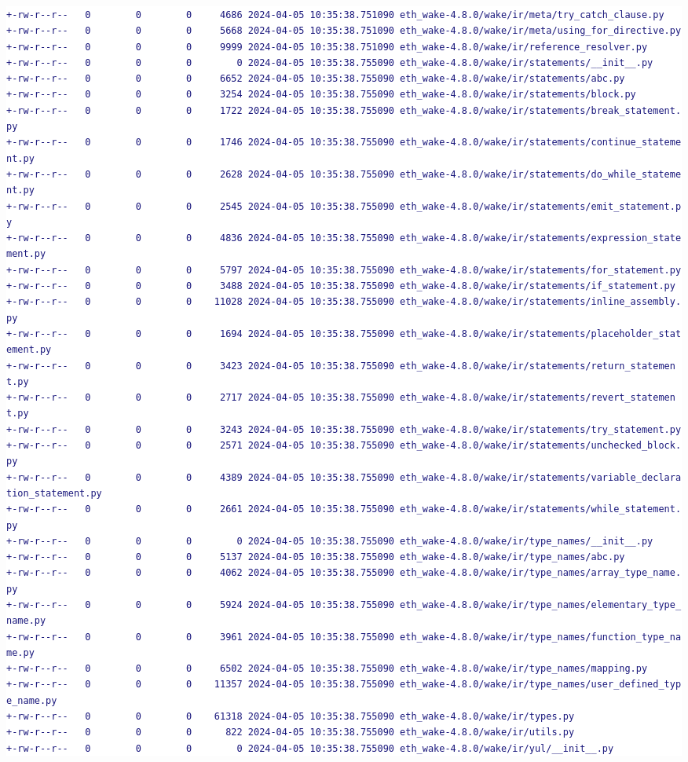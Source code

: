 ```diff
+-rw-r--r--   0        0        0     4686 2024-04-05 10:35:38.751090 eth_wake-4.8.0/wake/ir/meta/try_catch_clause.py
+-rw-r--r--   0        0        0     5668 2024-04-05 10:35:38.751090 eth_wake-4.8.0/wake/ir/meta/using_for_directive.py
+-rw-r--r--   0        0        0     9999 2024-04-05 10:35:38.751090 eth_wake-4.8.0/wake/ir/reference_resolver.py
+-rw-r--r--   0        0        0        0 2024-04-05 10:35:38.755090 eth_wake-4.8.0/wake/ir/statements/__init__.py
+-rw-r--r--   0        0        0     6652 2024-04-05 10:35:38.755090 eth_wake-4.8.0/wake/ir/statements/abc.py
+-rw-r--r--   0        0        0     3254 2024-04-05 10:35:38.755090 eth_wake-4.8.0/wake/ir/statements/block.py
+-rw-r--r--   0        0        0     1722 2024-04-05 10:35:38.755090 eth_wake-4.8.0/wake/ir/statements/break_statement.py
+-rw-r--r--   0        0        0     1746 2024-04-05 10:35:38.755090 eth_wake-4.8.0/wake/ir/statements/continue_statement.py
+-rw-r--r--   0        0        0     2628 2024-04-05 10:35:38.755090 eth_wake-4.8.0/wake/ir/statements/do_while_statement.py
+-rw-r--r--   0        0        0     2545 2024-04-05 10:35:38.755090 eth_wake-4.8.0/wake/ir/statements/emit_statement.py
+-rw-r--r--   0        0        0     4836 2024-04-05 10:35:38.755090 eth_wake-4.8.0/wake/ir/statements/expression_statement.py
+-rw-r--r--   0        0        0     5797 2024-04-05 10:35:38.755090 eth_wake-4.8.0/wake/ir/statements/for_statement.py
+-rw-r--r--   0        0        0     3488 2024-04-05 10:35:38.755090 eth_wake-4.8.0/wake/ir/statements/if_statement.py
+-rw-r--r--   0        0        0    11028 2024-04-05 10:35:38.755090 eth_wake-4.8.0/wake/ir/statements/inline_assembly.py
+-rw-r--r--   0        0        0     1694 2024-04-05 10:35:38.755090 eth_wake-4.8.0/wake/ir/statements/placeholder_statement.py
+-rw-r--r--   0        0        0     3423 2024-04-05 10:35:38.755090 eth_wake-4.8.0/wake/ir/statements/return_statement.py
+-rw-r--r--   0        0        0     2717 2024-04-05 10:35:38.755090 eth_wake-4.8.0/wake/ir/statements/revert_statement.py
+-rw-r--r--   0        0        0     3243 2024-04-05 10:35:38.755090 eth_wake-4.8.0/wake/ir/statements/try_statement.py
+-rw-r--r--   0        0        0     2571 2024-04-05 10:35:38.755090 eth_wake-4.8.0/wake/ir/statements/unchecked_block.py
+-rw-r--r--   0        0        0     4389 2024-04-05 10:35:38.755090 eth_wake-4.8.0/wake/ir/statements/variable_declaration_statement.py
+-rw-r--r--   0        0        0     2661 2024-04-05 10:35:38.755090 eth_wake-4.8.0/wake/ir/statements/while_statement.py
+-rw-r--r--   0        0        0        0 2024-04-05 10:35:38.755090 eth_wake-4.8.0/wake/ir/type_names/__init__.py
+-rw-r--r--   0        0        0     5137 2024-04-05 10:35:38.755090 eth_wake-4.8.0/wake/ir/type_names/abc.py
+-rw-r--r--   0        0        0     4062 2024-04-05 10:35:38.755090 eth_wake-4.8.0/wake/ir/type_names/array_type_name.py
+-rw-r--r--   0        0        0     5924 2024-04-05 10:35:38.755090 eth_wake-4.8.0/wake/ir/type_names/elementary_type_name.py
+-rw-r--r--   0        0        0     3961 2024-04-05 10:35:38.755090 eth_wake-4.8.0/wake/ir/type_names/function_type_name.py
+-rw-r--r--   0        0        0     6502 2024-04-05 10:35:38.755090 eth_wake-4.8.0/wake/ir/type_names/mapping.py
+-rw-r--r--   0        0        0    11357 2024-04-05 10:35:38.755090 eth_wake-4.8.0/wake/ir/type_names/user_defined_type_name.py
+-rw-r--r--   0        0        0    61318 2024-04-05 10:35:38.755090 eth_wake-4.8.0/wake/ir/types.py
+-rw-r--r--   0        0        0      822 2024-04-05 10:35:38.755090 eth_wake-4.8.0/wake/ir/utils.py
+-rw-r--r--   0        0        0        0 2024-04-05 10:35:38.755090 eth_wake-4.8.0/wake/ir/yul/__init__.py
```